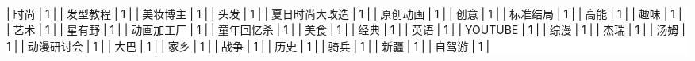 | 时尚 | 1 |
| 发型教程 | 1 |
| 美妆博主 | 1 |
| 头发 | 1 |
| 夏日时尚大改造 | 1 |
| 原创动画 | 1 |
| 创意 | 1 |
| 标准结局 | 1 |
| 高能 | 1 |
| 趣味 | 1 |
| 艺术 | 1 |
| 星有野 | 1 |
| 动画加工厂 | 1 |
| 童年回忆杀 | 1 |
| 美食 | 1 |
| 经典 | 1 |
| 英语 | 1 |
| YOUTUBE | 1 |
| 综漫 | 1 |
| 杰瑞 | 1 |
| 汤姆 | 1 |
| 动漫研讨会 | 1 |
| 大巴 | 1 |
| 家乡 | 1 |
| 战争 | 1 |
| 历史 | 1 |
| 骑兵 | 1 |
| 新疆 | 1 |
| 自驾游 | 1 |
